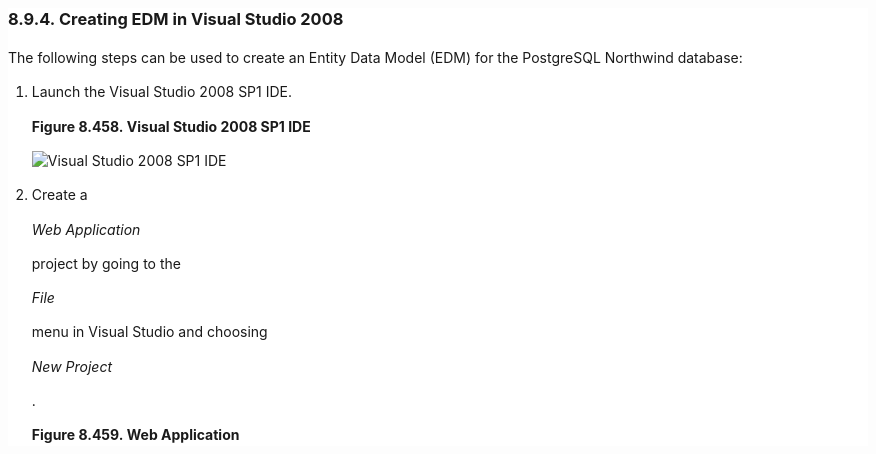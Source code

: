 <div>

<div>

<div>

<div>

### 8.9.4. Creating EDM in Visual Studio 2008

</div>

</div>

</div>

The following steps can be used to create an Entity Data Model (EDM) for
the PostgreSQL Northwind database:

<div>

1.  Launch the Visual Studio 2008 SP1 IDE.

    <div>

    <div>

    **Figure 8.458. Visual Studio 2008 SP1 IDE**

    <div>

    <div>

    ![Visual Studio 2008 SP1 IDE](images/ui/dora1.png)

    </div>

    </div>

    </div>

      

    </div>

2.  Create a

    <span class="emphasis">*Web Application*</span>

    project by going to the

    <span class="emphasis">*File*</span>

    menu in Visual Studio and choosing

    <span class="emphasis">*New Project*</span>

    .

    <div>

    <div>

    **Figure 8.459. Web Application**
